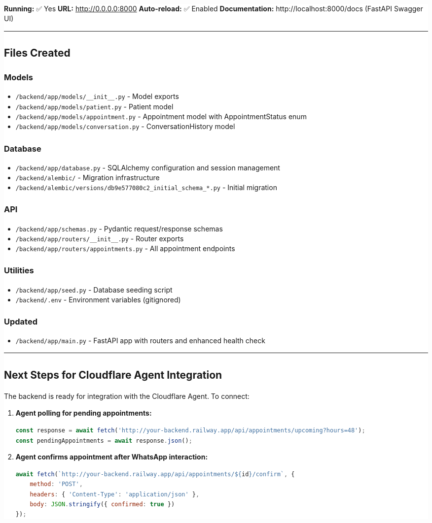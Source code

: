 **Running:** ✅ Yes
**URL:** http://0.0.0.0:8000
**Auto-reload:** ✅ Enabled
**Documentation:** http://localhost:8000/docs (FastAPI Swagger UI)

---

## Files Created

### Models
- `/backend/app/models/__init__.py` - Model exports
- `/backend/app/models/patient.py` - Patient model
- `/backend/app/models/appointment.py` - Appointment model with AppointmentStatus enum
- `/backend/app/models/conversation.py` - ConversationHistory model

### Database
- `/backend/app/database.py` - SQLAlchemy configuration and session management
- `/backend/alembic/` - Migration infrastructure
- `/backend/alembic/versions/db9e577080c2_initial_schema_*.py` - Initial migration

### API
- `/backend/app/schemas.py` - Pydantic request/response schemas
- `/backend/app/routers/__init__.py` - Router exports
- `/backend/app/routers/appointments.py` - All appointment endpoints

### Utilities
- `/backend/app/seed.py` - Database seeding script
- `/backend/.env` - Environment variables (gitignored)

### Updated
- `/backend/app/main.py` - FastAPI app with routers and enhanced health check

---

## Next Steps for Cloudflare Agent Integration

The backend is ready for integration with the Cloudflare Agent. To connect:

1. **Agent polling for pending appointments:**
   ```javascript
   const response = await fetch('http://your-backend.railway.app/api/appointments/upcoming?hours=48');
   const pendingAppointments = await response.json();
   ```

2. **Agent confirms appointment after WhatsApp interaction:**
   ```javascript
   await fetch(`http://your-backend.railway.app/api/appointments/${id}/confirm`, {
       method: 'POST',
       headers: { 'Content-Type': 'application/json' },
       body: JSON.stringify({ confirmed: true })
   });
   ```
